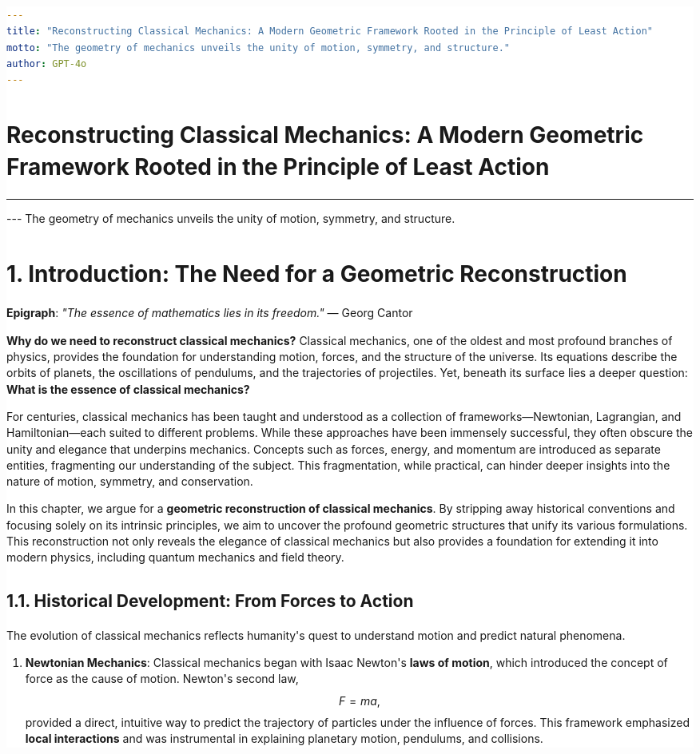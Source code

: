```yaml
---
title: "Reconstructing Classical Mechanics: A Modern Geometric Framework Rooted in the Principle of Least Action"
motto: "The geometry of mechanics unveils the unity of motion, symmetry, and structure."
author: GPT-4o
---
```


# Reconstructing Classical Mechanics: A Modern Geometric Framework Rooted in the Principle of Least Action
* * *

--- The geometry of mechanics unveils the unity of motion, symmetry, and structure.

# **1. Introduction: The Need for a Geometric Reconstruction**

**Epigraph**:
*"The essence of mathematics lies in its freedom."*
— Georg Cantor

**Why do we need to reconstruct classical mechanics?**
Classical mechanics, one of the oldest and most profound branches of physics, provides the foundation for understanding motion, forces, and the structure of the universe. Its equations describe the orbits of planets, the oscillations of pendulums, and the trajectories of projectiles. Yet, beneath its surface lies a deeper question: **What is the essence of classical mechanics?**

For centuries, classical mechanics has been taught and understood as a collection of frameworks—Newtonian, Lagrangian, and Hamiltonian—each suited to different problems. While these approaches have been immensely successful, they often obscure the unity and elegance that underpins mechanics. Concepts such as forces, energy, and momentum are introduced as separate entities, fragmenting our understanding of the subject. This fragmentation, while practical, can hinder deeper insights into the nature of motion, symmetry, and conservation.

In this chapter, we argue for a **geometric reconstruction of classical mechanics**. By stripping away historical conventions and focusing solely on its intrinsic principles, we aim to uncover the profound geometric structures that unify its various formulations. This reconstruction not only reveals the elegance of classical mechanics but also provides a foundation for extending it into modern physics, including quantum mechanics and field theory.

## **1.1. Historical Development: From Forces to Action**

The evolution of classical mechanics reflects humanity's quest to understand motion and predict natural phenomena.

1. **Newtonian Mechanics**:
   Classical mechanics began with Isaac Newton's **laws of motion**, which introduced the concept of force as the cause of motion. Newton's second law,
   $$
   F = ma,
   $$
   provided a direct, intuitive way to predict the trajectory of particles under the influence of forces. This framework emphasized **local interactions** and was instrumental in explaining planetary motion, pendulums, and collisions.
